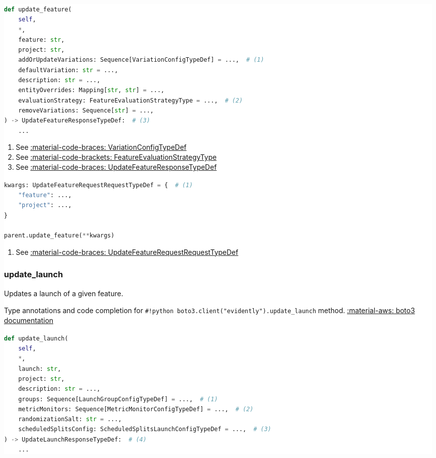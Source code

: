 ```python title="Method definition"
def update_feature(
    self,
    *,
    feature: str,
    project: str,
    addOrUpdateVariations: Sequence[VariationConfigTypeDef] = ...,  # (1)
    defaultVariation: str = ...,
    description: str = ...,
    entityOverrides: Mapping[str, str] = ...,
    evaluationStrategy: FeatureEvaluationStrategyType = ...,  # (2)
    removeVariations: Sequence[str] = ...,
) -> UpdateFeatureResponseTypeDef:  # (3)
    ...
```

1. See [:material-code-braces: VariationConfigTypeDef](./type_defs.md#variationconfigtypedef) 
2. See [:material-code-brackets: FeatureEvaluationStrategyType](./literals.md#featureevaluationstrategytype) 
3. See [:material-code-braces: UpdateFeatureResponseTypeDef](./type_defs.md#updatefeatureresponsetypedef) 


```python title="Usage example with kwargs"
kwargs: UpdateFeatureRequestRequestTypeDef = {  # (1)
    "feature": ...,
    "project": ...,
}

parent.update_feature(**kwargs)
```

1. See [:material-code-braces: UpdateFeatureRequestRequestTypeDef](./type_defs.md#updatefeaturerequestrequesttypedef) 

### update\_launch

Updates a launch of a given feature.

Type annotations and code completion for `#!python boto3.client("evidently").update_launch` method.
[:material-aws: boto3 documentation](https://boto3.amazonaws.com/v1/documentation/api/latest/reference/services/evidently.html#CloudWatchEvidently.Client.update_launch)

```python title="Method definition"
def update_launch(
    self,
    *,
    launch: str,
    project: str,
    description: str = ...,
    groups: Sequence[LaunchGroupConfigTypeDef] = ...,  # (1)
    metricMonitors: Sequence[MetricMonitorConfigTypeDef] = ...,  # (2)
    randomizationSalt: str = ...,
    scheduledSplitsConfig: ScheduledSplitsLaunchConfigTypeDef = ...,  # (3)
) -> UpdateLaunchResponseTypeDef:  # (4)
    ...
```
